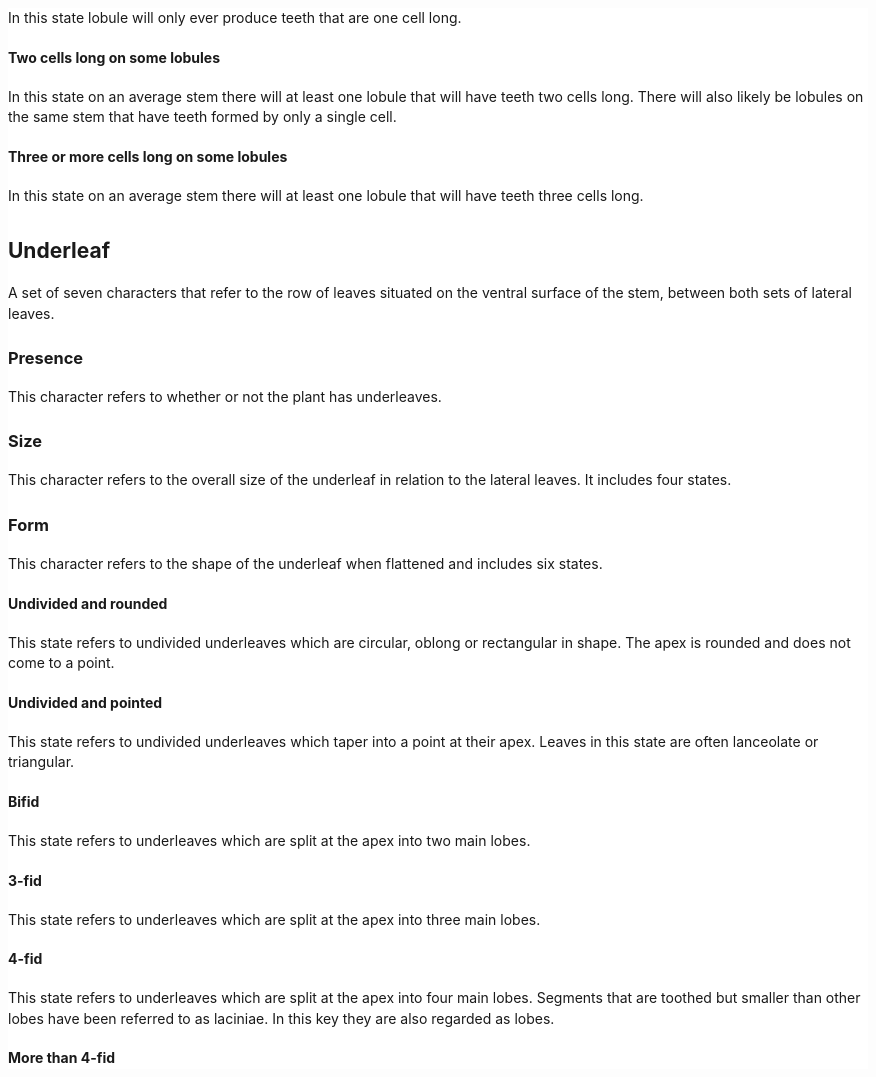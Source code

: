 In this state lobule will only ever produce teeth that are one cell long.

#### Two cells long on some lobules

In this state on an average stem there will at least one lobule that will have teeth two cells long. There will also likely be lobules on the same stem that have teeth formed by only a single cell.

#### Three or more cells long on some lobules

In this state on an average stem there will at least one lobule that will have teeth three cells long. 

## Underleaf

A set of seven characters that refer to the row of leaves situated on the ventral surface of the stem, between both sets of lateral leaves.

### Presence

This character refers to whether or not the plant has underleaves.

### Size

This character refers to the overall size of the underleaf in relation to the lateral leaves. It includes four states.

### Form
This character refers to the shape of the underleaf when flattened and includes six states.

#### Undivided and rounded

This state refers to undivided underleaves which are circular, oblong or rectangular in shape. The apex is rounded and does not come to a point.

#### Undivided and pointed

This state refers to undivided underleaves which taper into a point at their apex. Leaves in this state are often lanceolate or triangular.

#### Bifid

This state refers to underleaves which are split at the apex into two main lobes. 

#### 3-fid

This state refers to underleaves which are split at the apex into three main lobes.

#### 4-fid

This state refers to underleaves which are split at the apex into four main lobes. Segments that are toothed but smaller than other lobes have been referred to as laciniae. In this key they are also regarded as lobes.

#### More than 4-fid
